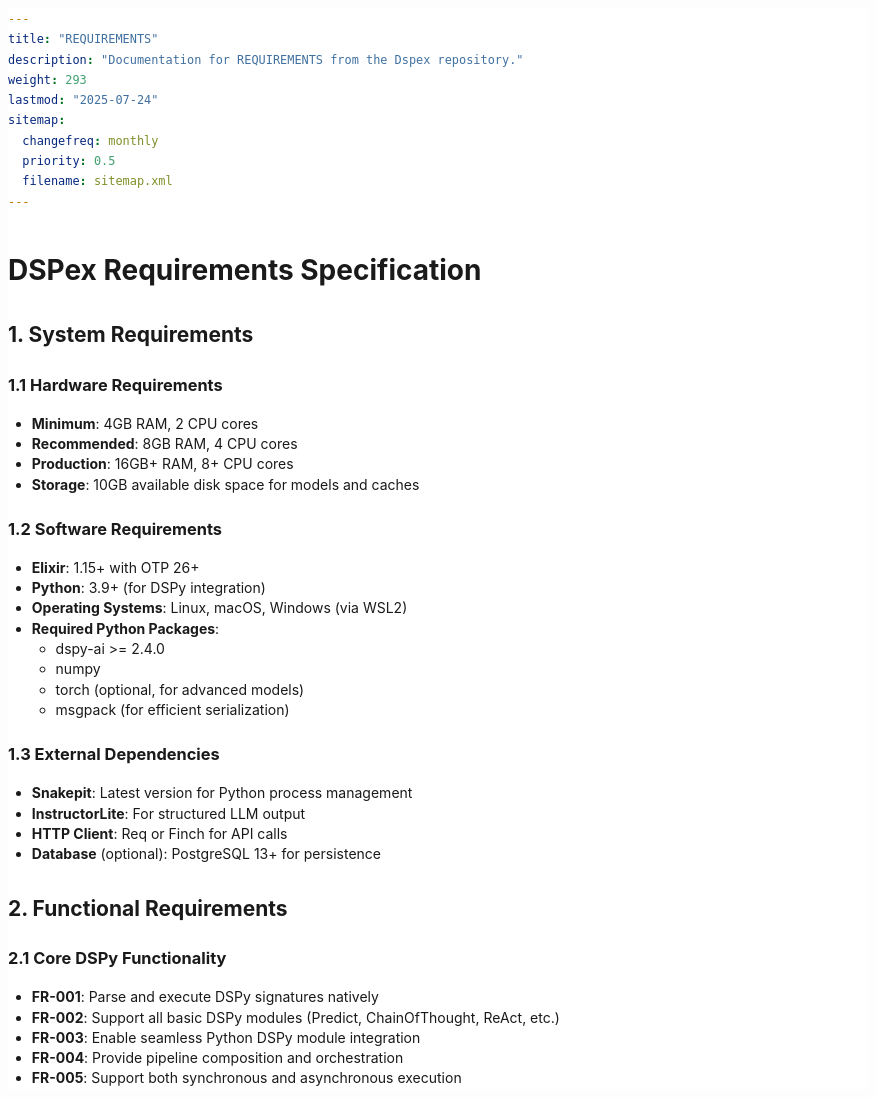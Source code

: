```yaml
---
title: "REQUIREMENTS"
description: "Documentation for REQUIREMENTS from the Dspex repository."
weight: 293
lastmod: "2025-07-24"
sitemap:
  changefreq: monthly
  priority: 0.5
  filename: sitemap.xml
---
```


# DSPex Requirements Specification

## 1. System Requirements

### 1.1 Hardware Requirements
- **Minimum**: 4GB RAM, 2 CPU cores
- **Recommended**: 8GB RAM, 4 CPU cores
- **Production**: 16GB+ RAM, 8+ CPU cores
- **Storage**: 10GB available disk space for models and caches

### 1.2 Software Requirements
- **Elixir**: 1.15+ with OTP 26+
- **Python**: 3.9+ (for DSPy integration)
- **Operating Systems**: Linux, macOS, Windows (via WSL2)
- **Required Python Packages**:
  - dspy-ai >= 2.4.0
  - numpy
  - torch (optional, for advanced models)
  - msgpack (for efficient serialization)

### 1.3 External Dependencies
- **Snakepit**: Latest version for Python process management
- **InstructorLite**: For structured LLM output
- **HTTP Client**: Req or Finch for API calls
- **Database** (optional): PostgreSQL 13+ for persistence

## 2. Functional Requirements

### 2.1 Core DSPy Functionality
- **FR-001**: Parse and execute DSPy signatures natively
- **FR-002**: Support all basic DSPy modules (Predict, ChainOfThought, ReAct, etc.)
- **FR-003**: Enable seamless Python DSPy module integration
- **FR-004**: Provide pipeline composition and orchestration
- **FR-005**: Support both synchronous and asynchronous execution
